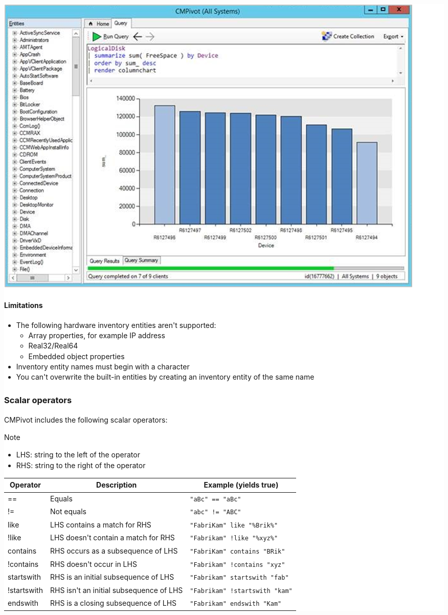 ![Example of CMPivot inventory query with column chart visualization](media/1359068-cmpivot-inventory.png)

#### Limitations
- The following hardware inventory entities aren't supported:  
    - Array properties, for example IP address  
    - Real32/Real64 <!--example?-->  
    - Embedded object properties <!--example?-->  
- Inventory entity names must begin with a character
- You can't overwrite the built-in entities by creating an inventory entity of the same name  


### <a name="bkmk_cmpivot-operators"></a> Scalar operators
CMPivot includes the following scalar operators:  

> [!Note]  
> - LHS: string to the left of the operator  
> - RHS: string to the right of the operator  


|Operator|Description|Example (yields true)|
|--------|-----------|---------------------|
|==|Equals|`"aBc" == "aBc"`|
|!=|Not equals|`"abc" != "ABC"`|
|like|LHS contains a match for RHS|`"FabriKam" like "%Brik%"`|
|!like|LHS doesn't contain a match for RHS|`"Fabrikam" !like "%xyz%"`|
|contains|RHS occurs as a subsequence of LHS|`"FabriKam" contains "BRik"`|
|!contains|RHS doesn't occur in LHS|`"Fabrikam" !contains "xyz"`|
|startswith|RHS is an initial subsequence of LHS|`"Fabrikam" startswith "fab"`|
|!startswith|RHS isn't an initial subsequence of LHS|`"Fabrikam" !startswith "kam"`|
|endswith|RHS is a closing subsequence of LHS|`"Fabrikam" endswith "Kam"`|